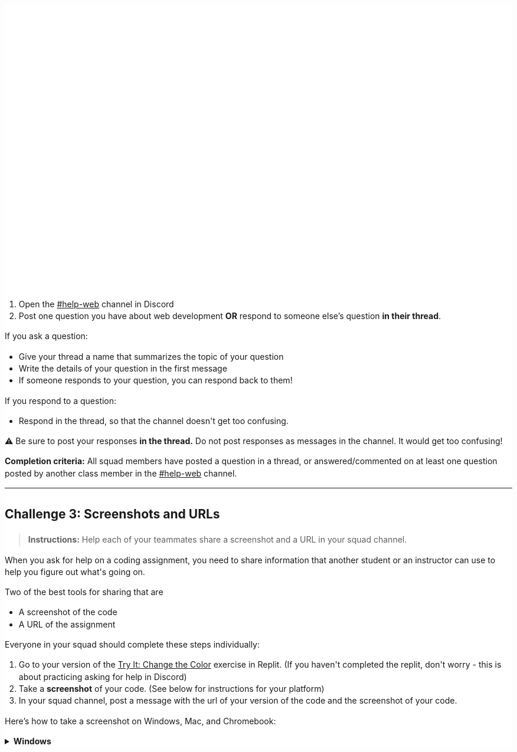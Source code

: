 <div style="position: relative; padding-bottom: 56.25%; height: 0;"><iframe src="https://www.youtube.com/embed/0nCUVGvqeEg" title="YouTube video player" frameborder="0" allow="accelerometer; autoplay; clipboard-write; encrypted-media; gyroscope; picture-in-picture" allowfullscreen style="position: absolute; top: 0; left: 0; width: 100%; height: 100%;"></iframe></div>

1. Open the [#help-web](https://discord.com/channels/866676763450933258/965767198197043220) channel in Discord
2. Post one question you have about web development **OR** respond to someone else’s question **in their thread**.

If you ask a question:
* Give your thread a name that summarizes the topic of your question
* Write the details of your question in the first message
* If someone responds to your question, you can respond back to them!

If you respond to a question:
* Respond in the thread, so that the channel doesn't get too confusing.

<aside>

⚠️ Be sure to post your responses **in the thread.** Do not post responses as messages in the channel. It would get too confusing!

</aside>

**Completion criteria:** All squad members have posted a question in a thread, or answered/commented on at least one question posted by another class member in the [#help-web](https://discord.com/channels/866676763450933258/965767198197043220) channel.

---

## Challenge 3: Screenshots and URLs

> **Instructions:** Help each of your teammates share a screenshot and a URL in your squad channel.

When you ask for help on a coding assignment, you need to share information that
another student or an instructor can use to help you figure out what's going on.

Two of the best tools for sharing that are

* A screenshot of the code
* A URL of the assignment

Everyone in your squad should complete these steps individually:

1. Go to your version of the [Try It: Change the
   Color](https://replit.com/@kibocurriculum/Try-it-Change-The-Color) exercise
   in Replit. (If you haven't completed the replit, don't worry - this is about
   practicing asking for help in Discord)
2. Take a **screenshot** of your code. (See below for instructions for your
   platform)
3. In your squad channel, post a message with the url of your version of the code and the screenshot of your code.

Here’s how to take a screenshot on Windows, Mac, and Chromebook:

<details><summary><strong>Windows</strong></summary></details>
